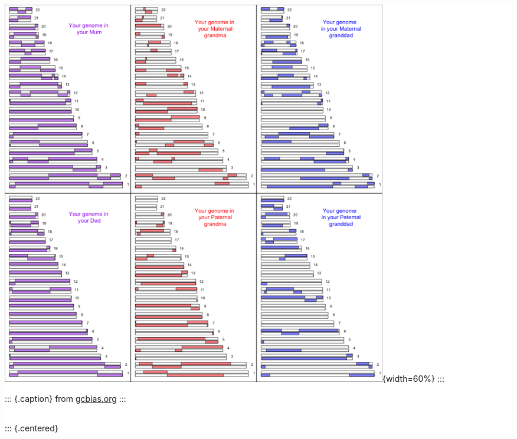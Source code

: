 ![](figs/gcbias/parents_grandparents.png){width=60%}
:::

::: {.caption}
from [gcbias.org](https://gcbias.org/2013/11/11/how-does-your-number-of-genetic-ancestors-grow-back-over-time/)
:::


## 

::: {.centered}